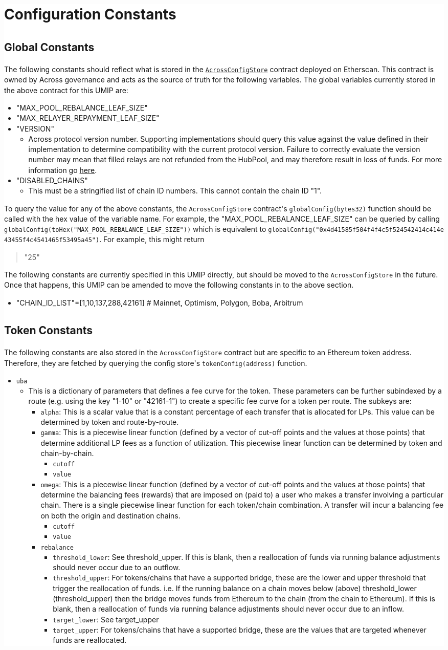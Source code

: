 # Configuration Constants

## Global Constants
The following constants should reflect what is stored in the [`AcrossConfigStore`](https://etherscan.io/address/0x3b03509645713718b78951126e0a6de6f10043f5#code) contract deployed on Etherscan. This contract is owned by Across governance and acts as the source of truth for the following variables. The global variables currently stored in the above contract for this UMIP are:
- "MAX_POOL_REBALANCE_LEAF_SIZE"
- "MAX_RELAYER_REPAYMENT_LEAF_SIZE"
- "VERSION"
  - Across protocol version number. Supporting implementations should query this value against the value defined in their implementation to determine compatibility with the current protocol version. Failure to correctly evaluate the version number may mean that filled relays are not refunded from the HubPool, and may therefore result in loss of funds. For more information go [here](#versions).
- "DISABLED_CHAINS"
  - This must be a stringified list of chain ID numbers. This cannot contain the chain ID "1".

To query the value for any of the above constants, the `AcrossConfigStore` contract's `globalConfig(bytes32)` function should be called with the hex value of the variable name. For example, the "MAX_POOL_REBALANCE_LEAF_SIZE" can be queried by calling `globalConfig(toHex("MAX_POOL_REBALANCE_LEAF_SIZE"))` which is equivalent to `globalConfig("0x4d41585f504f4f4c5f524542414c414e43455f4c4541465f53495a45")`. For example, this might return 
>"25"

The following constants are currently specified in this UMIP directly, but should be moved to the `AcrossConfigStore` in the future. Once that happens, this UMIP can be amended to move the following constants in to the above section.
- "CHAIN_ID_LIST"=[1,10,137,288,42161] # Mainnet, Optimism, Polygon, Boba, Arbitrum

## Token Constants
The following constants are also stored in the `AcrossConfigStore` contract but are specific to an Ethereum token address. Therefore, they are fetched by querying the config store's `tokenConfig(address)` function.
- `uba`
  - This is a dictionary of parameters that defines a fee curve for the token. These parameters can be further subindexed by a route (e.g. using the key "1-10" or "42161-1") to create a specific fee curve for a token per route. The subkeys are:
      - `alpha`: This is a scalar value that is a constant percentage of each transfer that is allocated for LPs. This value can be determined by token and route-by-route.
      - `gamma`: This is a piecewise linear function (defined by a vector of cut-off points and the values at those points) that determine additional LP fees as a function of utilization. This piecewise linear function can be determined by token and chain-by-chain.
          - `cutoff`
          - `value`
      - `omega`: This is a piecewise linear function (defined by a vector of cut-off points and the values at those points) that determine the balancing fees (rewards) that are imposed on (paid to) a user who makes a transfer involving a particular chain. There is a single piecewise linear function for each token/chain combination. A transfer will incur a balancing fee on both the origin and destination chains.
         - `cutoff`
         - `value`
      - `rebalance`
         - `threshold_lower`: See threshold_upper. If this is blank, then a reallocation of funds via running balance adjustments should never occur due to an outflow.
         - `threshold_upper`: For tokens/chains that have a supported bridge, these are the lower and upper threshold that trigger the reallocation of funds. i.e. If the running balance on a chain moves below (above) threshold_lower (threshold_upper) then the bridge moves funds from Ethereum to the chain (from the chain to Ethereum). If this is blank, then a reallocation of funds via running balance adjustments should never occur due to an inflow.
         - `target_lower`: See target_upper
         - `target_upper`: For tokens/chains that have a supported bridge, these are the values that are targeted whenever funds are reallocated.